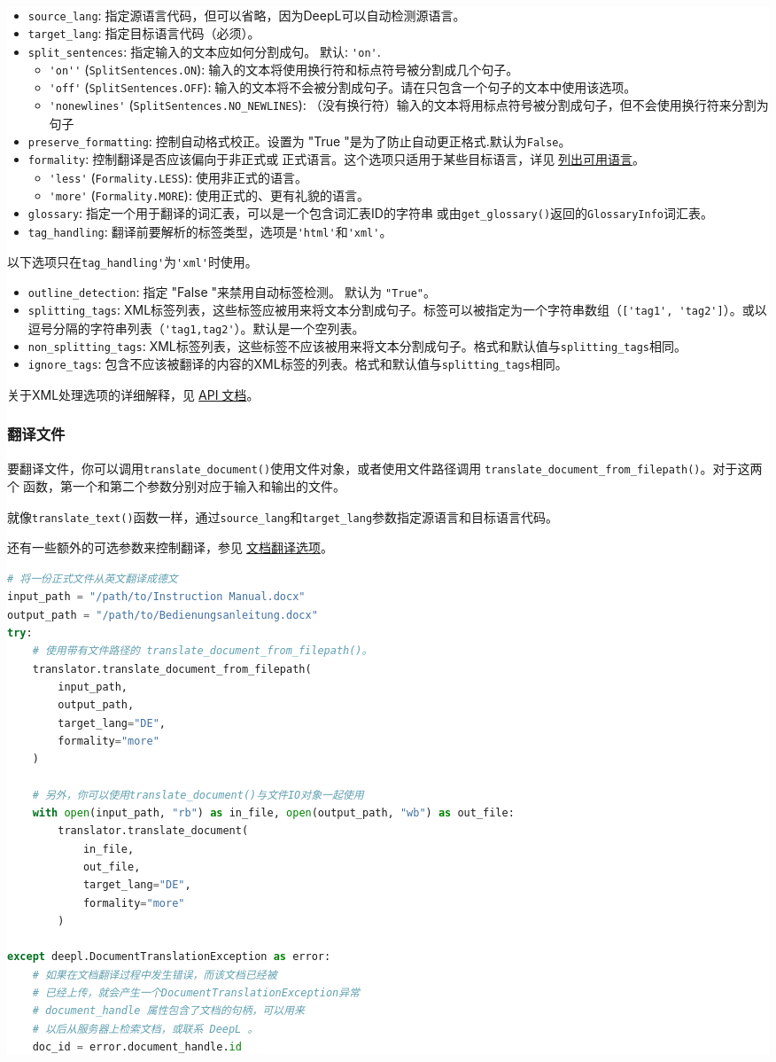- `source_lang`: 指定源语言代码，但可以省略，因为DeepL可以自动检测源语言。
- `target_lang`: 指定目标语言代码（必须）。
- `split_sentences`: 指定输入的文本应如何分割成句。
  默认: `'on'`.
    - `'on''` (`SplitSentences.ON`): 输入的文本将使用换行符和标点符号被分割成几个句子。
    - `'off'` (`SplitSentences.OFF`): 输入的文本将不会被分割成句子。请在只包含一个句子的文本中使用该选项。
    - `'nonewlines'` (`SplitSentences.NO_NEWLINES`): （没有换行符）输入的文本将用标点符号被分割成句子，但不会使用换行符来分割为句子
- `preserve_formatting`: 控制自动格式校正。设置为 "True "是为了防止自动更正格式.默认为`False`。
- `formality`: 控制翻译是否应该偏向于非正式或
  正式语言。这个选项只适用于某些目标语言，详见
  [列出可用语言](#listing-available-languages)。
    - `'less'` (`Formality.LESS`): 使用非正式的语言。
    - `'more'` (`Formality.MORE`): 使用正式的、更有礼貌的语言。
- `glossary`: 指定一个用于翻译的词汇表，可以是一个包含词汇表ID的字符串
  或由`get_glossary()`返回的`GlossaryInfo`词汇表。
- `tag_handling`: 翻译前要解析的标签类型，选项是`'html'`和`'xml'`。

以下选项只在`tag_handling'`为`'xml'`时使用。

- `outline_detection`: 指定 "False "来禁用自动标签检测。
  默认为 `"True"`。
- `splitting_tags`: 
  XML标签列表，这些标签应被用来将文本分割成句子。标签可以被指定为一个字符串数组（`['tag1', 'tag2']`）。或以逗号分隔的字符串列表（`'tag1,tag2'`）。默认是一个空列表。
- `non_splitting_tags`: XML标签列表，这些标签不应该被用来将文本分割成句子。格式和默认值与`splitting_tags`相同。
- `ignore_tags`: 包含不应该被翻译的内容的XML标签的列表。格式和默认值与`splitting_tags`相同。

关于XML处理选项的详细解释，见
[API 文档][api-docs-xml-handling]。

### 翻译文件

要翻译文件，你可以调用`translate_document()`使用文件对象，或者使用文件路径调用 `translate_document_from_filepath()`。对于这两个
函数，第一个和第二个参数分别对应于输入和输出的文件。

就像`translate_text()`函数一样，通过`source_lang`和`target_lang`参数指定源语言和目标语言代码。

还有一些额外的可选参数来控制翻译，参见
[文档翻译选项](#document-translation-options)。

```python
# 将一份正式文件从英文翻译成德文
input_path = "/path/to/Instruction Manual.docx"
output_path = "/path/to/Bedienungsanleitung.docx"
try:
    # 使用带有文件路径的 translate_document_from_filepath()。
    translator.translate_document_from_filepath(
        input_path,
        output_path,
        target_lang="DE",
        formality="more"
    )

    # 另外，你可以使用translate_document()与文件IO对象一起使用
    with open(input_path, "rb") as in_file, open(output_path, "wb") as out_file:
        translator.translate_document(
            in_file,
            out_file,
            target_lang="DE",
            formality="more"
        )

except deepl.DocumentTranslationException as error:
    # 如果在文档翻译过程中发生错误，而该文档已经被
    # 已经上传，就会产生一个DocumentTranslationException异常
    # document_handle 属性包含了文档的句柄，可以用来
    # 以后从服务器上检索文档，或联系 DeepL 。
    doc_id = error.document_handle.id
```

[api-docs]: https://www.deepl.com/docs-api?utm_source=github&utm_medium=github-python-readme
[api-docs-xml-handling]: https://www.deepl.com/docs-api/handling-xml/?utm_source=github&utm_medium=github-python-readme
[api-docs-lang-list]: https://www.deepl.com/docs-api/translating-text/?utm_source=github&utm_medium=github-python-readme
[api-docs-glossary-lang-list]: https://www.deepl.com/docs-api/managing-glossaries/?utm_source=github&utm_medium=github-python-readme
[create-account]: https://www.deepl.com/pro?utm_source=github&utm_medium=github-python-readme#developer
[deepl-mock]: https://www.github.com/DeepLcom/deepl-mock
[issues]: https://www.github.com/DeepLcom/deepl-python/issues
[pypi-project]: https://pypi.org/project/deepl/
[pro-account]: https://www.deepl.com/pro-account/?utm_source=github&utm_medium=github-python-readme
[requests-proxy-docs]: https://docs.python-requests.org/en/latest/user/advanced/#proxies